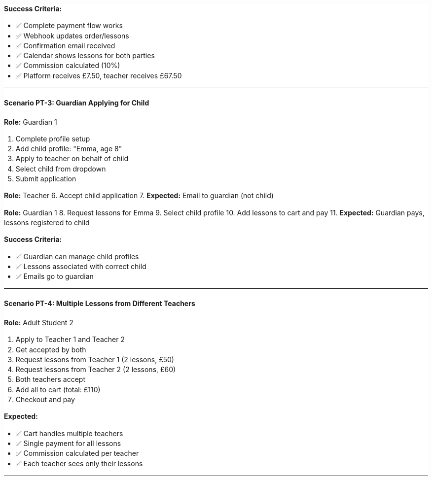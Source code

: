 **Success Criteria:**
- ✅ Complete payment flow works
- ✅ Webhook updates order/lessons
- ✅ Confirmation email received
- ✅ Calendar shows lessons for both parties
- ✅ Commission calculated (10%)
- ✅ Platform receives £7.50, teacher receives £67.50

---

#### **Scenario PT-3: Guardian Applying for Child**
**Role:** Guardian 1
1. Complete profile setup
2. Add child profile: "Emma, age 8"
3. Apply to teacher on behalf of child
4. Select child from dropdown
5. Submit application

**Role:** Teacher
6. Accept child application
7. **Expected:** Email to guardian (not child)

**Role:** Guardian 1
8. Request lessons for Emma
9. Select child profile
10. Add lessons to cart and pay
11. **Expected:** Guardian pays, lessons registered to child

**Success Criteria:**
- ✅ Guardian can manage child profiles
- ✅ Lessons associated with correct child
- ✅ Emails go to guardian

---

#### **Scenario PT-4: Multiple Lessons from Different Teachers**
**Role:** Adult Student 2
1. Apply to Teacher 1 and Teacher 2
2. Get accepted by both
3. Request lessons from Teacher 1 (2 lessons, £50)
4. Request lessons from Teacher 2 (2 lessons, £60)
5. Both teachers accept
6. Add all to cart (total: £110)
7. Checkout and pay

**Expected:**
- ✅ Cart handles multiple teachers
- ✅ Single payment for all lessons
- ✅ Commission calculated per teacher
- ✅ Each teacher sees only their lessons

---

